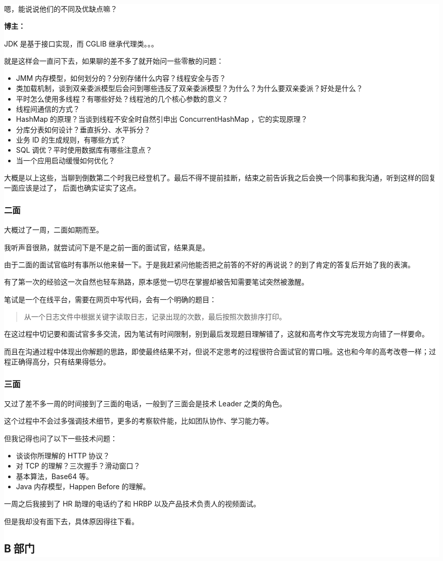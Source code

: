 嗯，能说说他们的不同及优缺点嘛？

**博主：**

JDK 是基于接口实现，而 CGLIB 继承代理类。。。

就是这样会一直问下去，如果聊的差不多了就开始问一些零散的问题：

- JMM 内存模型，如何划分的？分别存储什么内容？线程安全与否？
- 类加载机制，谈到双亲委派模型后会问到哪些违反了双亲委派模型？为什么？为什么要双亲委派？好处是什么？
- 平时怎么使用多线程？有哪些好处？线程池的几个核心参数的意义？
- 线程间通信的方式？
- HashMap 的原理？当谈到线程不安全时自然引申出 ConcurrentHashMap ，它的实现原理？
- 分库分表如何设计？垂直拆分、水平拆分？
- 业务 ID 的生成规则，有哪些方式？
- SQL 调优？平时使用数据库有哪些注意点？
- 当一个应用启动缓慢如何优化？

大概是以上这些，当聊到倒数第二个时我已经登机了。最后不得不提前挂断，结束之前告诉我之后会换一个同事和我沟通，听到这样的回复一面应该是过了，
后面也确实证实了这点。

### 二面

大概过了一周，二面如期而至。

我听声音很熟，就尝试问下是不是之前一面的面试官，结果真是。

由于二面的面试官临时有事所以他来替一下。于是我赶紧问他能否把之前答的不好的再说说？的到了肯定的答复后开始了我的表演。

有了第一次的经验这一次自然也轻车熟路，原本感觉一切尽在掌握却被告知需要笔试突然被激醒。

笔试是一个在线平台，需要在网页中写代码，会有一个明确的题目：

> 从一个日志文件中根据关键字读取日志，记录出现的次数，最后按照次数排序打印。

在这过程中切记要和面试官多多交流，因为笔试有时间限制，别到最后发现题目理解错了，这就和高考作文写完发现方向错了一样要命。

而且在沟通过程中体现出你解题的思路，即使最终结果不对，但说不定思考的过程很符合面试官的胃口哦。这也和今年的高考改卷一样；过程正确得高分，只有结果得低分。

### 三面

又过了差不多一周的时间接到了三面的电话，一般到了三面会是技术 Leader 之类的角色。

这个过程中不会过多强调技术细节，更多的考察软件能，比如团队协作、学习能力等。

但我记得也问了以下一些技术问题：

- 谈谈你所理解的 HTTP 协议？
- 对 TCP 的理解？三次握手？滑动窗口？
- 基本算法，Base64 等。
- Java 内存模型，Happen Before 的理解。

一周之后我接到了 HR 助理的电话约了和 HRBP 以及产品技术负责人的视频面试。

但是我却没有面下去，具体原因得往下看。


## B 部门
